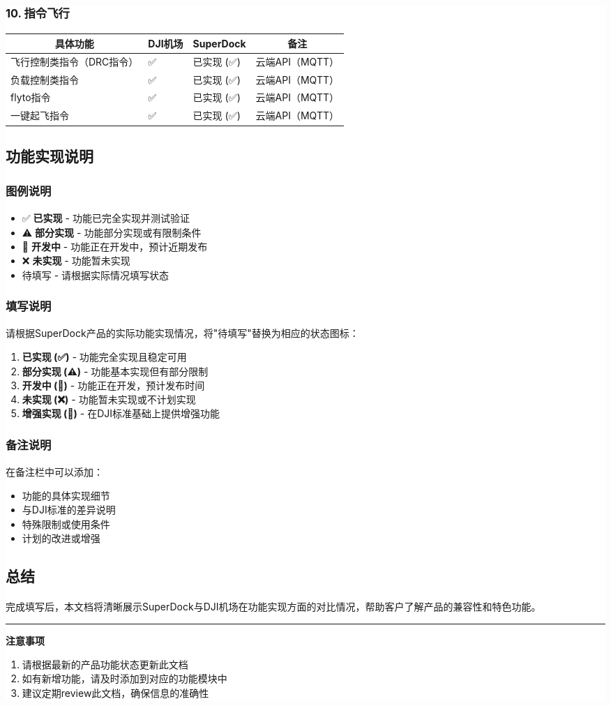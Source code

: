 ### 10. 指令飞行

| 具体功能 | DJI机场 | SuperDock | 备注 |
|---------|---------|-----------|------|
| 飞行控制类指令（DRC指令） | ✅ | 已实现 (✅) | 云端API（MQTT） |
| 负载控制类指令 | ✅ | 已实现 (✅) | 云端API（MQTT） |
| flyto指令 | ✅ | 已实现 (✅) | 云端API（MQTT） |
| 一键起飞指令 | ✅ | 已实现 (✅) | 云端API（MQTT） |

## 功能实现说明

### 图例说明

- ✅ **已实现** - 功能已完全实现并测试验证
- ⚠️ **部分实现** - 功能部分实现或有限制条件
- 🔄 **开发中** - 功能正在开发中，预计近期发布
- ❌ **未实现** - 功能暂未实现
- 待填写 - 请根据实际情况填写状态

### 填写说明

请根据SuperDock产品的实际功能实现情况，将"待填写"替换为相应的状态图标：

1. **已实现 (✅)** - 功能完全实现且稳定可用
2. **部分实现 (⚠️)** - 功能基本实现但有部分限制
3. **开发中 (🔄)** - 功能正在开发，预计发布时间
4. **未实现 (❌)** - 功能暂未实现或不计划实现
5. **增强实现 (🚀)** - 在DJI标准基础上提供增强功能

### 备注说明

在备注栏中可以添加：
- 功能的具体实现细节
- 与DJI标准的差异说明
- 特殊限制或使用条件
- 计划的改进或增强

## 总结

完成填写后，本文档将清晰展示SuperDock与DJI机场在功能实现方面的对比情况，帮助客户了解产品的兼容性和特色功能。

---

**注意事项**
1. 请根据最新的产品功能状态更新此文档
2. 如有新增功能，请及时添加到对应的功能模块中
3. 建议定期review此文档，确保信息的准确性
